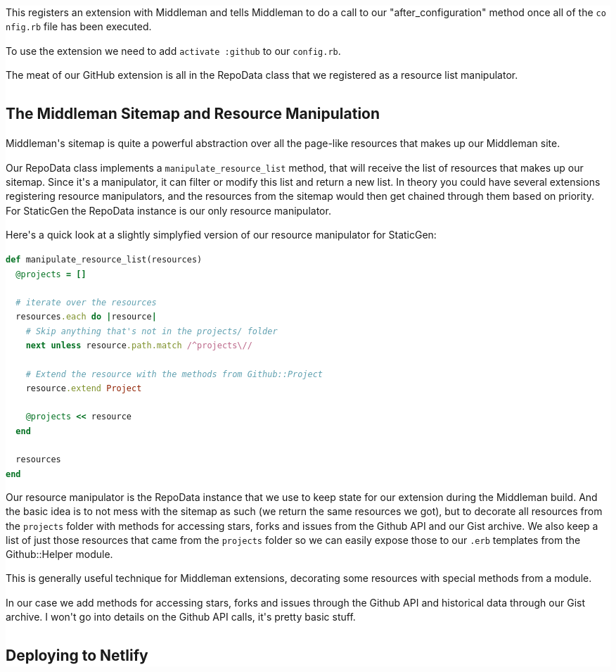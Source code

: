 This registers an extension with Middleman and tells Middleman to do a call to our "after_configuration" method once all of the `config.rb` file has been executed.

To use the extension we need to add `activate :github` to our `config.rb`.

The meat of our GitHub extension is all in the RepoData class that we registered as a resource list manipulator.

## The Middleman Sitemap and Resource Manipulation

Middleman's sitemap is quite a powerful abstraction over all the page-like resources that makes up our Middleman site.

Our RepoData class implements a `manipulate_resource_list` method, that will receive the list of resources that makes up our sitemap. Since it's a manipulator, it can filter or modify this list and return a new list. In theory you could have several extensions registering resource manipulators, and the resources from the sitemap would then get chained through them based on priority. For StaticGen the RepoData instance is our only resource manipulator.

Here's a quick look at a slightly simplyfied version of our resource manipulator for StaticGen:

```ruby
def manipulate_resource_list(resources)
  @projects = []

  # iterate over the resources
  resources.each do |resource|
    # Skip anything that's not in the projects/ folder
    next unless resource.path.match /^projects\//

    # Extend the resource with the methods from Github::Project
    resource.extend Project

    @projects << resource
  end

  resources
end
```

Our resource manipulator is the RepoData instance that we use to keep state for our extension during the Middleman build. And the basic idea is to not mess with the sitemap as such (we return the same resources we got), but to decorate all resources from the `projects` folder with methods for accessing stars, forks and issues from the Github API and our Gist archive. We also keep a list of just those resources that came from the `projects` folder so we can easily expose those to our `.erb` templates from the Github::Helper module.

This is generally useful technique for Middleman extensions, decorating some resources with special methods from a module.

In our case we add methods for accessing stars, forks and issues through the Github API and historical data through our Gist archive. I won't go into details on the Github API calls, it's pretty basic stuff.

## Deploying to Netlify
